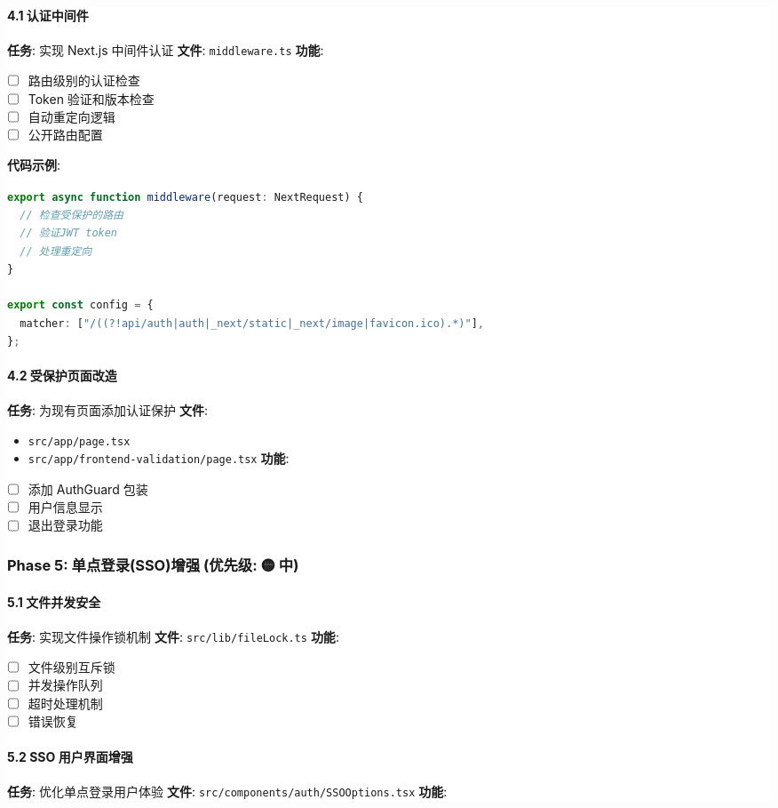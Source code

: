 #### 4.1 认证中间件

**任务**: 实现 Next.js 中间件认证
**文件**: `middleware.ts`
**功能**:

- [ ] 路由级别的认证检查
- [ ] Token 验证和版本检查
- [ ] 自动重定向逻辑
- [ ] 公开路由配置

**代码示例**:

```typescript
export async function middleware(request: NextRequest) {
  // 检查受保护的路由
  // 验证JWT token
  // 处理重定向
}

export const config = {
  matcher: ["/((?!api/auth|auth|_next/static|_next/image|favicon.ico).*)"],
};
```

#### 4.2 受保护页面改造

**任务**: 为现有页面添加认证保护
**文件**:

- `src/app/page.tsx`
- `src/app/frontend-validation/page.tsx`
  **功能**:
- [ ] 添加 AuthGuard 包装
- [ ] 用户信息显示
- [ ] 退出登录功能

### Phase 5: 单点登录(SSO)增强 (优先级: 🟡 中)

#### 5.1 文件并发安全

**任务**: 实现文件操作锁机制
**文件**: `src/lib/fileLock.ts`
**功能**:

- [ ] 文件级别互斥锁
- [ ] 并发操作队列
- [ ] 超时处理机制
- [ ] 错误恢复

#### 5.2 SSO 用户界面增强

**任务**: 优化单点登录用户体验
**文件**: `src/components/auth/SSOOptions.tsx`
**功能**:
